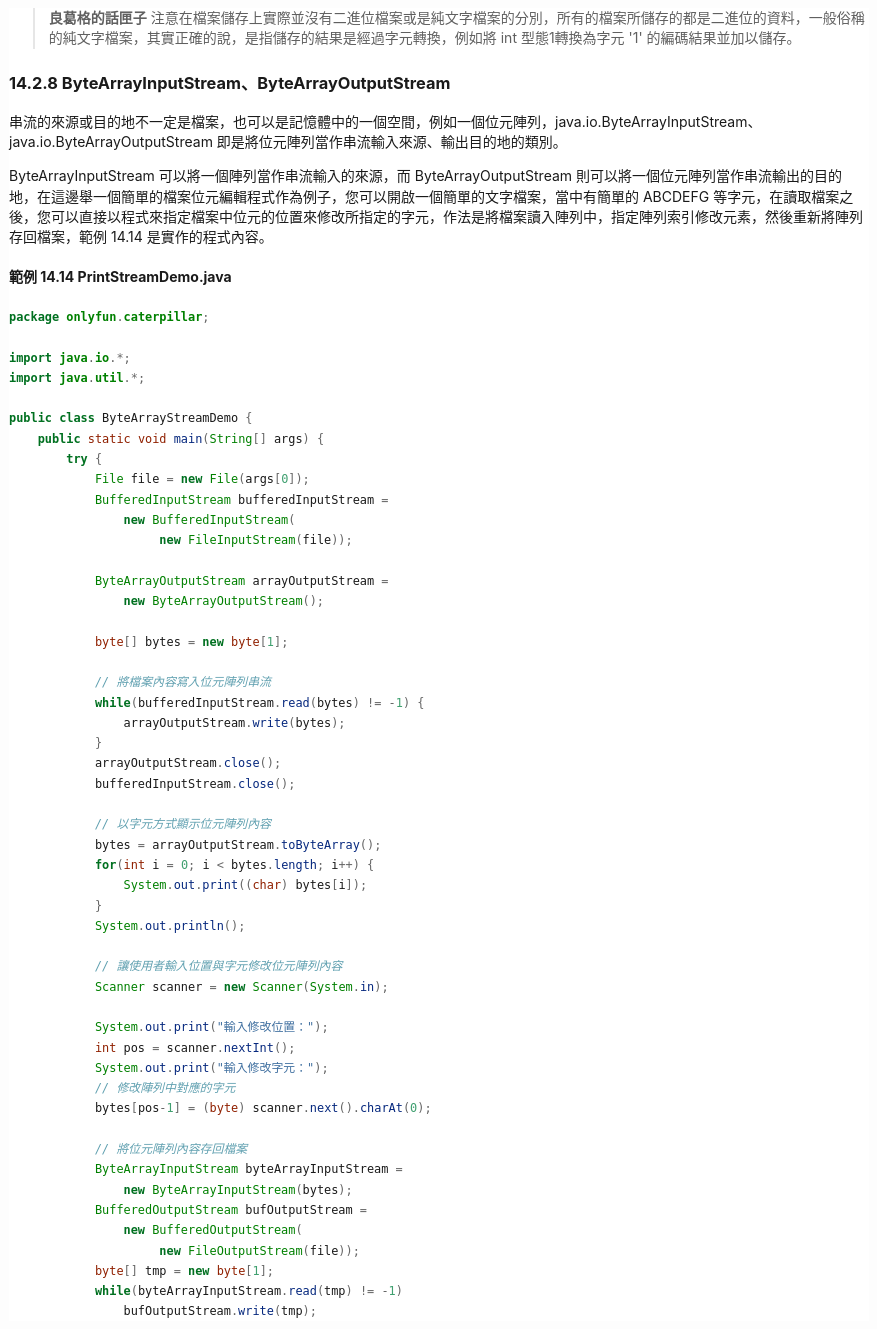 > **良葛格的話匣子** 注意在檔案儲存上實際並沒有二進位檔案或是純文字檔案的分別，所有的檔案所儲存的都是二進位的資料，一般俗稱的純文字檔案，其實正確的說，是指儲存的結果是經過字元轉換，例如將 int 型態1轉換為字元 '1' 的編碼結果並加以儲存。

### 14.2.8 ByteArrayInputStream、ByteArrayOutputStream

串流的來源或目的地不一定是檔案，也可以是記憶體中的一個空間，例如一個位元陣列，java.io.ByteArrayInputStream、java.io.ByteArrayOutputStream 即是將位元陣列當作串流輸入來源、輸出目的地的類別。

ByteArrayInputStream 可以將一個陣列當作串流輸入的來源，而 ByteArrayOutputStream 則可以將一個位元陣列當作串流輸出的目的地，在這邊舉一個簡單的檔案位元編輯程式作為例子，您可以開啟一個簡單的文字檔案，當中有簡單的 ABCDEFG 等字元，在讀取檔案之後，您可以直接以程式來指定檔案中位元的位置來修改所指定的字元，作法是將檔案讀入陣列中，指定陣列索引修改元素，然後重新將陣列存回檔案，範例 14.14 是實作的程式內容。

#### **範例 14.14  PrintStreamDemo.java**
```java
package onlyfun.caterpillar;
 
import java.io.*;
import java.util.*;
 
public class ByteArrayStreamDemo {
    public static void main(String[] args) {
        try { 
            File file = new File(args[0]); 
            BufferedInputStream bufferedInputStream = 
                new BufferedInputStream( 
                     new FileInputStream(file)); 

            ByteArrayOutputStream arrayOutputStream = 
                new ByteArrayOutputStream(); 

            byte[] bytes = new byte[1];             

            // 將檔案內容寫入位元陣列串流
            while(bufferedInputStream.read(bytes) != -1) {
                arrayOutputStream.write(bytes);
            }
            arrayOutputStream.close(); 
            bufferedInputStream.close(); 

            // 以字元方式顯示位元陣列內容 
            bytes = arrayOutputStream.toByteArray(); 
            for(int i = 0; i < bytes.length; i++) {
                System.out.print((char) bytes[i]);
            }
            System.out.println(); 

            // 讓使用者輸入位置與字元修改位元陣列內容 
            Scanner scanner = new Scanner(System.in);

            System.out.print("輸入修改位置："); 
            int pos = scanner.nextInt();
            System.out.print("輸入修改字元："); 
            // 修改陣列中對應的字元
            bytes[pos-1] = (byte) scanner.next().charAt(0);

            // 將位元陣列內容存回檔案 
            ByteArrayInputStream byteArrayInputStream = 
                new ByteArrayInputStream(bytes); 
            BufferedOutputStream bufOutputStream = 
                new BufferedOutputStream( 
                     new FileOutputStream(file)); 
            byte[] tmp = new byte[1]; 
            while(byteArrayInputStream.read(tmp) != -1) 
                bufOutputStream.write(tmp); 
```